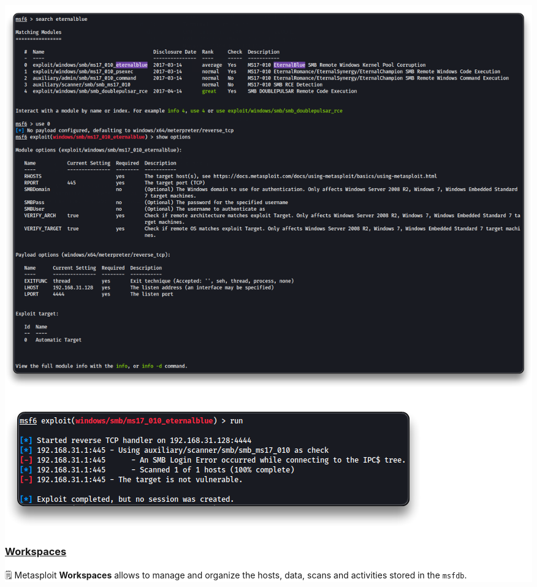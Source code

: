 ![](assets/image-20230412175427698.png)

![](assets/image-20230412175734432.png)

### [Workspaces](https://docs.rapid7.com/metasploit/managing-workspaces/)

🗒️ Metasploit **Workspaces** allows to manage and organize the hosts, data, scans and activities stored in the `msfdb`.
